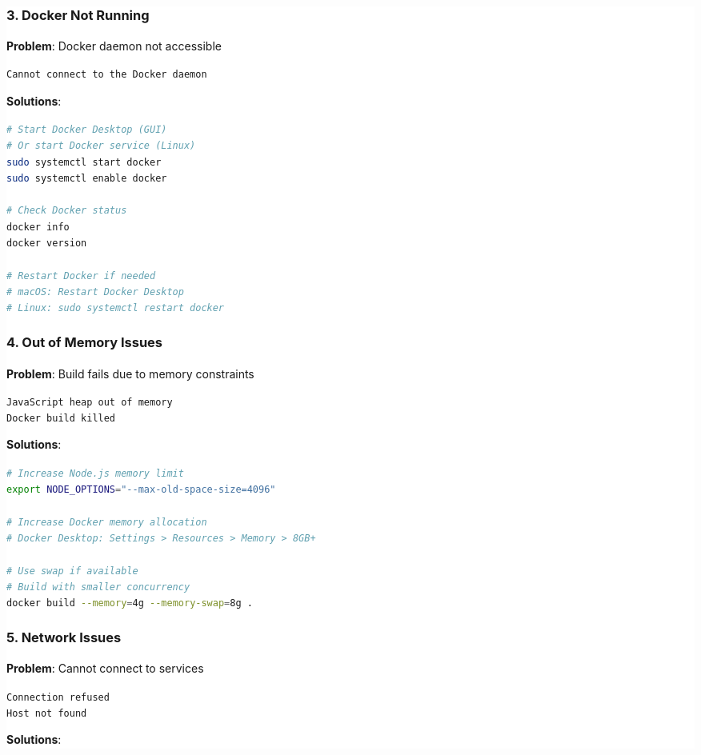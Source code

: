 ### 3. Docker Not Running

**Problem**: Docker daemon not accessible
```
Cannot connect to the Docker daemon
```

**Solutions**:

```bash
# Start Docker Desktop (GUI)
# Or start Docker service (Linux)
sudo systemctl start docker
sudo systemctl enable docker

# Check Docker status
docker info
docker version

# Restart Docker if needed
# macOS: Restart Docker Desktop
# Linux: sudo systemctl restart docker
```

### 4. Out of Memory Issues

**Problem**: Build fails due to memory constraints
```
JavaScript heap out of memory
Docker build killed
```

**Solutions**:

```bash
# Increase Node.js memory limit
export NODE_OPTIONS="--max-old-space-size=4096"

# Increase Docker memory allocation
# Docker Desktop: Settings > Resources > Memory > 8GB+

# Use swap if available
# Build with smaller concurrency
docker build --memory=4g --memory-swap=8g .
```

### 5. Network Issues

**Problem**: Cannot connect to services
```
Connection refused
Host not found
```

**Solutions**:
